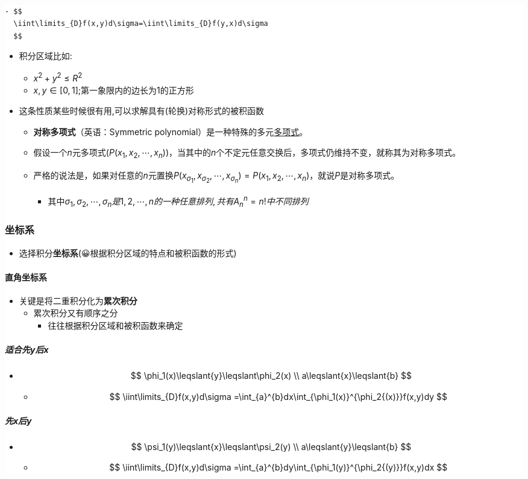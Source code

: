     - $$
      \iint\limits_{D}f(x,y)d\sigma=\iint\limits_{D}f(y,x)d\sigma
      $$

      

  - 积分区域比如:

    - $x^2+y^2\leqslant R^2$
    - $x,y\in[0,1];$第一象限内的边长为1的正方形

  - 这条性质某些时候很有用,可以求解具有(轮换)对称形式的被积函数

    - **对称多项式**（英语：Symmetric polynomial）是一种特殊的多元[多项式](https://zh.wikipedia.org/wiki/多项式)。

    - 假设一个*n*元多项式($P(x_1,x_2,\cdots,x_n)$)，当其中的*n*个不定元任意交换后，多项式仍维持不变，就称其为对称多项式。
    - 严格的说法是，如果对任意的*n*元置换$P(x_{\sigma_{1}},x_{\sigma_{2}},\cdots,x_{\sigma_{n}})=P(x_1,x_2,\cdots,x_n)$，就说*P*是对称多项式。
      - 其中$\sigma_{1},\sigma_{2},\cdots,\sigma_{n}是1,2,\cdots,n的一种任意排列,共有A_n^n=n!中不同排列$

    

### 坐标系

- 选择积分**坐标系**(😀根据积分区域的特点和被积函数的形式)


#### 直角坐标系

- 关键是将二重积分化为**累次积分**
  - 累次积分又有顺序之分
    - 往往根据积分区域和被积函数来确定

##### 适合先y后x

- $$
  \phi_1(x)\leqslant{y}\leqslant\phi_2(x)
  \\
  a\leqslant{x}\leqslant{b}
  $$

  - $$
    \iint\limits_{D}f(x,y)d\sigma
    =\int_{a}^{b}dx\int_{\phi_1(x)}^{\phi_2{(x)}}f(x,y)dy
    $$

##### 先x后y

- $$
  \psi_1(y)\leqslant{x}\leqslant\psi_2(y)
  \\
  a\leqslant{y}\leqslant{b}
  $$

  - $$
    \iint\limits_{D}f(x,y)d\sigma
    =\int_{a}^{b}dy\int_{\phi_1(y)}^{\phi_2{(y)}}f(x,y)dx
    $$
